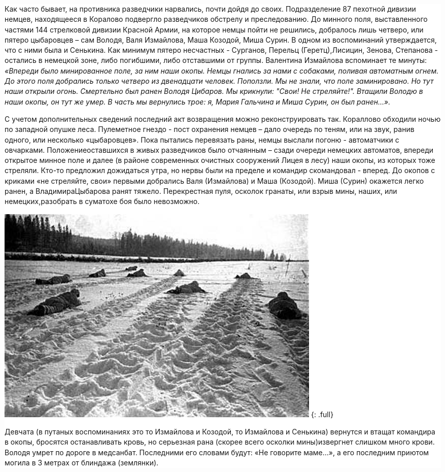 Как часто бывает, на противника разведчики нарвались, почти дойдя до своих. Подразделение 87 пехотной дивизии немцев, находящееся в Коралово подвергло разведчиков обстрелу и преследованию. До минного поля, выставленного частями 144 стрелковой дивизии Красной Армии, на которое немцы пойти не решились, добралось лишь четверо, или пятеро цыбаровцев – сам Володя, Валя Измайлова, Маша Козодой, Миша Сурин. В одном из воспоминаний утверждается, что с ними была и Сенькина. Как минимум пятеро несчастных - Сурганов, Перельц (Геретц),Лисицин, Зенова, Степанова - остались в немецкой зоне, либо погибшими, либо отставшими от группы. Валентина Измайлова вспоминает те минуты: *«Впереди было минированное поле, за ним наши окопы. Немцы гнались за нами с собаками, поливая автоматным огнем. До этого поля добрались только четверо из двенадцати человек. Поползли. Мы не знали, что поле заминировано. Но тут наши открыли огонь. Смертельно был ранен Володя Цибаров. Мы крикнули: "Свои! Не стреляйте!". Втащили Володю в наши окопы, он тут же умер. В часть мы вернулись трое: я, Мария Гальчина и Миша Сурин, он был ранен…».*

С учетом дополнительных сведений последний акт возвращения можно реконструировать так. Кораллово обходили ночью по западной опушке леса. Пулеметное гнездо - пост охранения немцев – дало очередь по теням, или на звук, ранив одного, или несколько «цыбаровцев». Пока пытались перевязать раны, немцы выслали погоню - автоматчики с овчарками. Положениеоставшихся в живых разведчиков было отчаянным – сзади очереди немецких автоматов, впереди открытое минное поле и далее (в районе современных очистных сооружений Лицея в лесу) наши окопы, из которых тоже стреляли. Кто-то предложил дожидаться утра, но нервы были на пределе и командир скомандовал - вперед. До окопов с криками «не стреляйте, свои» первыми добрались Валя (Измайлова) и Маша (Козодой). Миша (Сурин) окажется легко ранен, а ВладимираЦыбарова ранят тяжело. Перекрестная пуля, осколок гранаты, или взрыв мины, наших, или немецких,разобрать в суматохе боя было невозможно. 

![full](/assets/images/full_A8MbUnO9.png)
{: .full}

Девчата (в путаных воспоминаниях это то Измайлова и Козодой, то Измайлова и Сенькина) вернутся и втащат командира в окопы, бросятся останавливать кровь, но серьезная рана (скорее всего осколки мины)извергнет слишком много крови. Володя умрет по дороге в медсанбат. Последними его словами будут: «Не говорите маме…», а его последним приютом могила в 3 метрах от блиндажа (землянки). 
